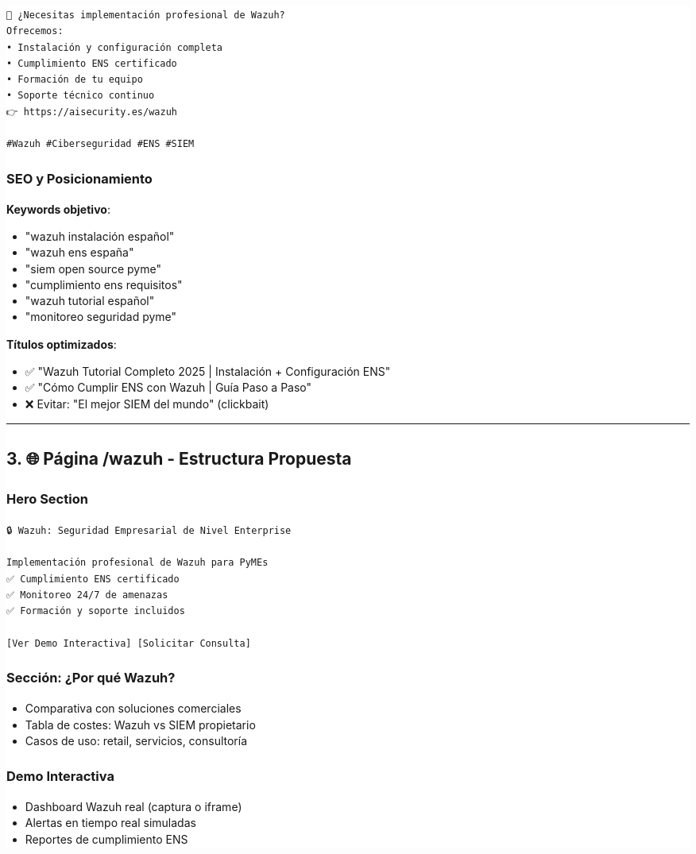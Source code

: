 ```
💼 ¿Necesitas implementación profesional de Wazuh?
Ofrecemos:
• Instalación y configuración completa
• Cumplimiento ENS certificado
• Formación de tu equipo
• Soporte técnico continuo
👉 https://aisecurity.es/wazuh

#Wazuh #Ciberseguridad #ENS #SIEM
```

### SEO y Posicionamiento

**Keywords objetivo**:
- "wazuh instalación español"
- "wazuh ens españa"
- "siem open source pyme"
- "cumplimiento ens requisitos"
- "wazuh tutorial español"
- "monitoreo seguridad pyme"

**Títulos optimizados**:
- ✅ "Wazuh Tutorial Completo 2025 | Instalación + Configuración ENS"
- ✅ "Cómo Cumplir ENS con Wazuh | Guía Paso a Paso"
- ❌ Evitar: "El mejor SIEM del mundo" (clickbait)

---

## 3. 🌐 Página /wazuh - Estructura Propuesta

### Hero Section
```
🔒 Wazuh: Seguridad Empresarial de Nivel Enterprise

Implementación profesional de Wazuh para PyMEs
✅ Cumplimiento ENS certificado
✅ Monitoreo 24/7 de amenazas
✅ Formación y soporte incluidos

[Ver Demo Interactiva] [Solicitar Consulta]
```

### Sección: ¿Por qué Wazuh?
- Comparativa con soluciones comerciales
- Tabla de costes: Wazuh vs SIEM propietario
- Casos de uso: retail, servicios, consultoría

### Demo Interactiva
- Dashboard Wazuh real (captura o iframe)
- Alertas en tiempo real simuladas
- Reportes de cumplimiento ENS
